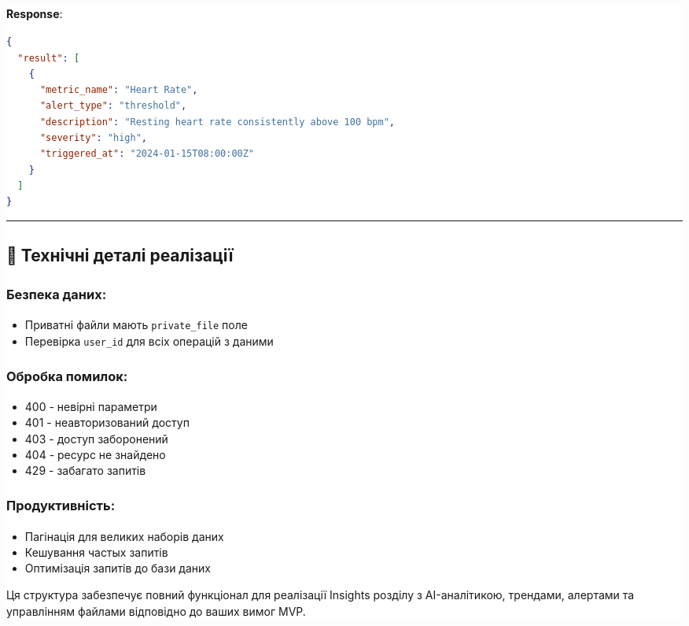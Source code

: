 **Response**:
```json
{
  "result": [
    {
      "metric_name": "Heart Rate",
      "alert_type": "threshold", 
      "description": "Resting heart rate consistently above 100 bpm",
      "severity": "high",
      "triggered_at": "2024-01-15T08:00:00Z"
    }
  ]
}
```

---

## 🔧 Технічні деталі реалізації

### Безпека даних:
- Приватні файли мають `private_file` поле
- Перевірка `user_id` для всіх операцій з даними


### Обробка помилок:
- 400 - невірні параметри
- 401 - неавторизований доступ  
- 403 - доступ заборонений
- 404 - ресурс не знайдено
- 429 - забагато запитів

### Продуктивність:
- Пагінація для великих наборів даних
- Кешування частых запитів
- Оптимізація запитів до бази даних

Ця структура забезпечує повний функціонал для реалізації Insights розділу з AI-аналітикою, трендами, алертами та управлінням файлами відповідно до ваших вимог MVP.
